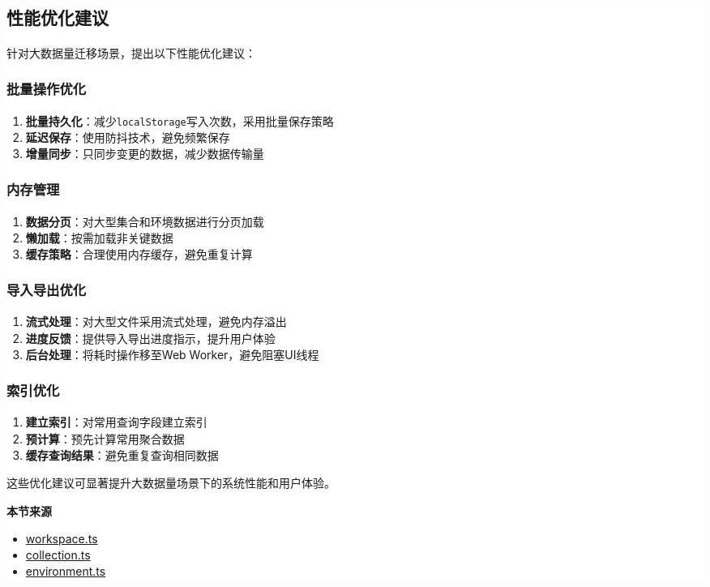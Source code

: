 ## 性能优化建议

针对大数据量迁移场景，提出以下性能优化建议：

### 批量操作优化

1. **批量持久化**：减少`localStorage`写入次数，采用批量保存策略
2. **延迟保存**：使用防抖技术，避免频繁保存
3. **增量同步**：只同步变更的数据，减少数据传输量

### 内存管理

1. **数据分页**：对大型集合和环境数据进行分页加载
2. **懒加载**：按需加载非关键数据
3. **缓存策略**：合理使用内存缓存，避免重复计算

### 导入导出优化

1. **流式处理**：对大型文件采用流式处理，避免内存溢出
2. **进度反馈**：提供导入导出进度指示，提升用户体验
3. **后台处理**：将耗时操作移至Web Worker，避免阻塞UI线程

### 索引优化

1. **建立索引**：对常用查询字段建立索引
2. **预计算**：预先计算常用聚合数据
3. **缓存查询结果**：避免重复查询相同数据

这些优化建议可显著提升大数据量场景下的系统性能和用户体验。

**本节来源**
- [workspace.ts](file://packages/web-full/src/stores/workspace.ts#L1-L810)
- [collection.ts](file://packages/web-full/src/stores/collection.ts#L1-L809)
- [environment.ts](file://packages/web-full/src/stores/environment.ts#L1-L1025)